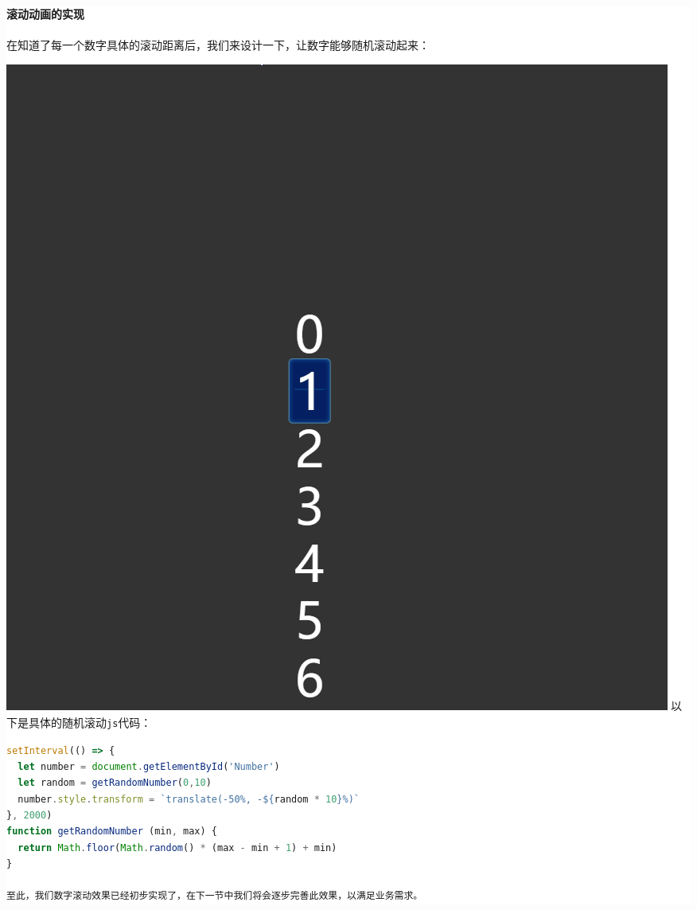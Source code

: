 #### 滚动动画的实现
在知道了每一个数字具体的滚动距离后，我们来设计一下，让数字能够随机滚动起来：

![大屏数字滚动实现](../images/css/4.gif)
以下是具体的随机滚动`js`代码：
```js
setInterval(() => {
  let number = document.getElementById('Number')
  let random = getRandomNumber(0,10)
  number.style.transform = `translate(-50%, -${random * 10}%)`
}, 2000)
function getRandomNumber (min, max) {
  return Math.floor(Math.random() * (max - min + 1) + min)
}

至此，我们数字滚动效果已经初步实现了，在下一节中我们将会逐步完善此效果，以满足业务需求。
```
